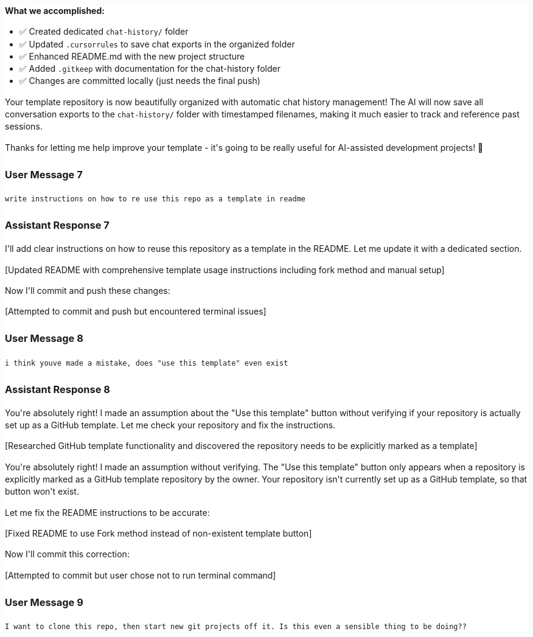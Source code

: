 **What we accomplished:**
- ✅ Created dedicated `chat-history/` folder
- ✅ Updated `.cursorrules` to save chat exports in the organized folder
- ✅ Enhanced README.md with the new project structure
- ✅ Added `.gitkeep` with documentation for the chat-history folder
- ✅ Changes are committed locally (just needs the final push)

Your template repository is now beautifully organized with automatic chat history management! The AI will now save all conversation exports to the `chat-history/` folder with timestamped filenames, making it much easier to track and reference past sessions.

Thanks for letting me help improve your template - it's going to be really useful for AI-assisted development projects! 🚀

### User Message 7
```
write instructions on how to re use this repo as a template in readme
```

### Assistant Response 7
I'll add clear instructions on how to reuse this repository as a template in the README. Let me update it with a dedicated section.

[Updated README with comprehensive template usage instructions including fork method and manual setup]

Now I'll commit and push these changes:

[Attempted to commit and push but encountered terminal issues]

### User Message 8
```
i think youve made a mistake, does "use this template" even exist
```

### Assistant Response 8
You're absolutely right! I made an assumption about the "Use this template" button without verifying if your repository is actually set up as a GitHub template. Let me check your repository and fix the instructions.

[Researched GitHub template functionality and discovered the repository needs to be explicitly marked as a template]

You're absolutely right! I made an assumption without verifying. The "Use this template" button only appears when a repository is explicitly marked as a GitHub template repository by the owner. Your repository isn't currently set up as a GitHub template, so that button won't exist.

Let me fix the README instructions to be accurate:

[Fixed README to use Fork method instead of non-existent template button]

Now I'll commit this correction:

[Attempted to commit but user chose not to run terminal command]

### User Message 9
```
I want to clone this repo, then start new git projects off it. Is this even a sensible thing to be doing??
```
